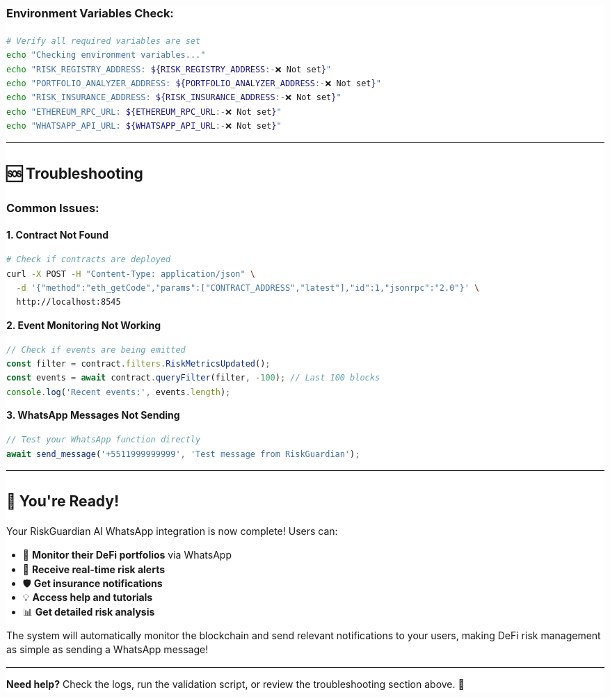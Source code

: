 ### **Environment Variables Check:**

```bash
# Verify all required variables are set
echo "Checking environment variables..."
echo "RISK_REGISTRY_ADDRESS: ${RISK_REGISTRY_ADDRESS:-❌ Not set}"
echo "PORTFOLIO_ANALYZER_ADDRESS: ${PORTFOLIO_ANALYZER_ADDRESS:-❌ Not set}"
echo "RISK_INSURANCE_ADDRESS: ${RISK_INSURANCE_ADDRESS:-❌ Not set}"
echo "ETHEREUM_RPC_URL: ${ETHEREUM_RPC_URL:-❌ Not set}"
echo "WHATSAPP_API_URL: ${WHATSAPP_API_URL:-❌ Not set}"
```

---

## 🆘 **Troubleshooting**

### **Common Issues:**

**1. Contract Not Found**
```bash
# Check if contracts are deployed
curl -X POST -H "Content-Type: application/json" \
  -d '{"method":"eth_getCode","params":["CONTRACT_ADDRESS","latest"],"id":1,"jsonrpc":"2.0"}' \
  http://localhost:8545
```

**2. Event Monitoring Not Working**
```javascript
// Check if events are being emitted
const filter = contract.filters.RiskMetricsUpdated();
const events = await contract.queryFilter(filter, -100); // Last 100 blocks
console.log('Recent events:', events.length);
```

**3. WhatsApp Messages Not Sending**
```javascript
// Test your WhatsApp function directly
await send_message('+5511999999999', 'Test message from RiskGuardian');
```

---

## 🎉 **You're Ready!**

Your RiskGuardian AI WhatsApp integration is now complete! Users can:

- 📱 **Monitor their DeFi portfolios** via WhatsApp
- 🚨 **Receive real-time risk alerts** 
- 🛡️ **Get insurance notifications**
- 💡 **Access help and tutorials**
- 📊 **Get detailed risk analysis**

The system will automatically monitor the blockchain and send relevant notifications to your users, making DeFi risk management as simple as sending a WhatsApp message!

---

**Need help?** Check the logs, run the validation script, or review the troubleshooting section above. 🚀

